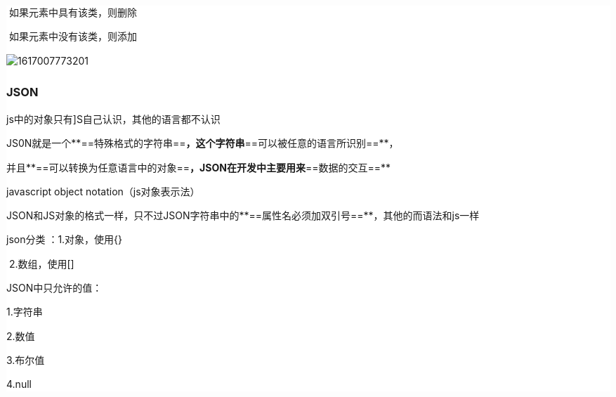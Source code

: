 ​	如果元素中具有该类，则删除

​	如果元素中没有该类，则添加

![1617007773201](C:\Users\无常\AppData\Roaming\Typora\typora-user-images\1617007773201.png)



### JSON

js中的对象只有]S自己认识，其他的语言都不认识

JS0N就是一个**==特殊格式的字符串==**，这个字符串**==可以被任意的语言所识别==**，

并且**==可以转换为任意语言中的对象==**，JSON在开发中主要用来**==数据的交互==**



javascript object notation（js对象表示法）

JSON和JS对象的格式一样，只不过JSON字符串中的**==属性名必须加双引号==**，其他的而语法和js一样

json分类	：1.对象，使用{}

​		    2.数组，使用[]



JSON中只允许的值：

1.字符串

2.数值

3.布尔值

4.null

